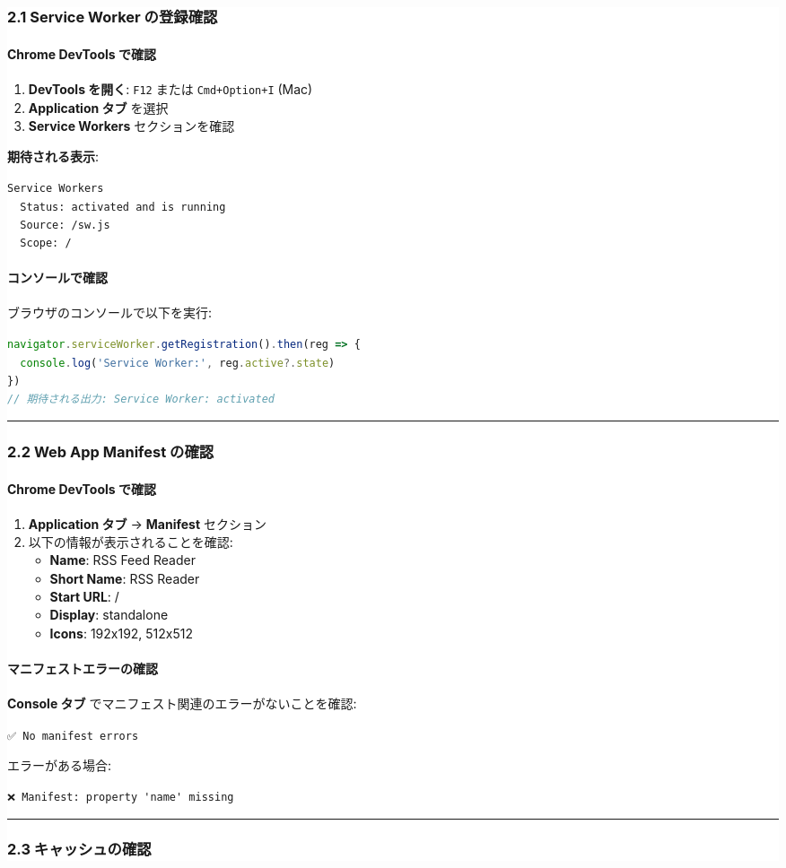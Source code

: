 ### 2.1 Service Worker の登録確認

#### Chrome DevTools で確認

1. **DevTools を開く**: `F12` または `Cmd+Option+I` (Mac)
2. **Application タブ** を選択
3. **Service Workers** セクションを確認

**期待される表示**:
```
Service Workers
  Status: activated and is running
  Source: /sw.js
  Scope: /
```

#### コンソールで確認

ブラウザのコンソールで以下を実行:
```javascript
navigator.serviceWorker.getRegistration().then(reg => {
  console.log('Service Worker:', reg.active?.state)
})
// 期待される出力: Service Worker: activated
```

---

### 2.2 Web App Manifest の確認

#### Chrome DevTools で確認

1. **Application タブ** → **Manifest** セクション
2. 以下の情報が表示されることを確認:
   - **Name**: RSS Feed Reader
   - **Short Name**: RSS Reader
   - **Start URL**: /
   - **Display**: standalone
   - **Icons**: 192x192, 512x512

#### マニフェストエラーの確認

**Console タブ** でマニフェスト関連のエラーがないことを確認:
```
✅ No manifest errors
```

エラーがある場合:
```
❌ Manifest: property 'name' missing
```

---

### 2.3 キャッシュの確認
